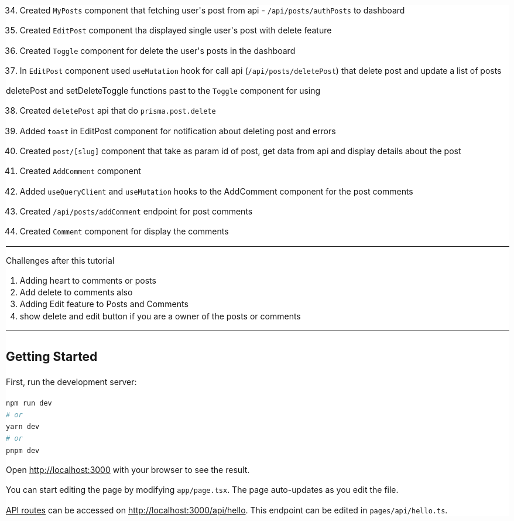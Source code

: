 34. Created `MyPosts` component that fetching user's post from api - `/api/posts/authPosts` to dashboard

35. Created `EditPost` component tha displayed single user's post with delete feature

36. Created `Toggle` component for delete the user's posts in the dashboard

37. In `EditPost` component used `useMutation` hook for call api (`/api/posts/deletePost`) that delete post and update a list of posts

deletePost and setDeleteToggle functions past to the `Toggle` component for using

38. Created `deletePost` api that do `prisma.post.delete`

39. Added `toast` in EditPost component for notification about deleting post and errors

40. Created `post/[slug]` component that take as param id of post, get data from api and display details about the post

41. Created `AddComment` component

42. Added `useQueryClient` and `useMutation` hooks to the AddComment component for the post comments

43. Created `/api/posts/addComment` endpoint for post comments

44. Created `Comment` component for display the comments

---

Challenges after this tutorial

1. Adding heart to comments or posts
2. Add delete to comments also
3. Adding Edit feature to Posts and Comments
4. show delete and edit button if you are a owner of the posts or comments

---

## Getting Started

First, run the development server:

```bash
npm run dev
# or
yarn dev
# or
pnpm dev
```

Open [http://localhost:3000](http://localhost:3000) with your browser to see the result.

You can start editing the page by modifying `app/page.tsx`. The page auto-updates as you edit the file.

[API routes](https://nextjs.org/docs/api-routes/introduction) can be accessed on [http://localhost:3000/api/hello](http://localhost:3000/api/hello). This endpoint can be edited in `pages/api/hello.ts`.
